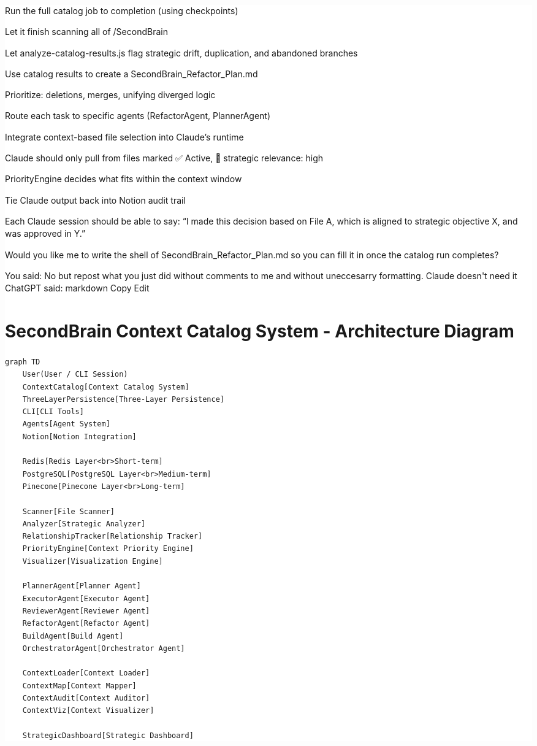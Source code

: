 Run the full catalog job to completion (using checkpoints)

Let it finish scanning all of /SecondBrain

Let analyze-catalog-results.js flag strategic drift, duplication, and abandoned branches

Use catalog results to create a SecondBrain_Refactor_Plan.md

Prioritize: deletions, merges, unifying diverged logic

Route each task to specific agents (RefactorAgent, PlannerAgent)

Integrate context-based file selection into Claude’s runtime

Claude should only pull from files marked ✅ Active, 🧠 strategic relevance: high

PriorityEngine decides what fits within the context window

Tie Claude output back into Notion audit trail

Each Claude session should be able to say:
“I made this decision based on File A, which is aligned to strategic objective X, and was approved in Y.”

Would you like me to write the shell of SecondBrain_Refactor_Plan.md so you can fill it in once the catalog run completes?

You said:
No but repost what you just did without comments to me and without uneccesarry formatting. Claude doesn't need it
ChatGPT said:
markdown
Copy
Edit
# SecondBrain Context Catalog System - Architecture Diagram

```mermaid
graph TD
    User(User / CLI Session)
    ContextCatalog[Context Catalog System]
    ThreeLayerPersistence[Three-Layer Persistence]
    CLI[CLI Tools]
    Agents[Agent System]
    Notion[Notion Integration]

    Redis[Redis Layer<br>Short-term]
    PostgreSQL[PostgreSQL Layer<br>Medium-term]
    Pinecone[Pinecone Layer<br>Long-term]

    Scanner[File Scanner]
    Analyzer[Strategic Analyzer]
    RelationshipTracker[Relationship Tracker]
    PriorityEngine[Context Priority Engine]
    Visualizer[Visualization Engine]

    PlannerAgent[Planner Agent]
    ExecutorAgent[Executor Agent]
    ReviewerAgent[Reviewer Agent]
    RefactorAgent[Refactor Agent]
    BuildAgent[Build Agent]
    OrchestratorAgent[Orchestrator Agent]

    ContextLoader[Context Loader]
    ContextMap[Context Mapper]
    ContextAudit[Context Auditor]
    ContextViz[Context Visualizer]

    StrategicDashboard[Strategic Dashboard]
```